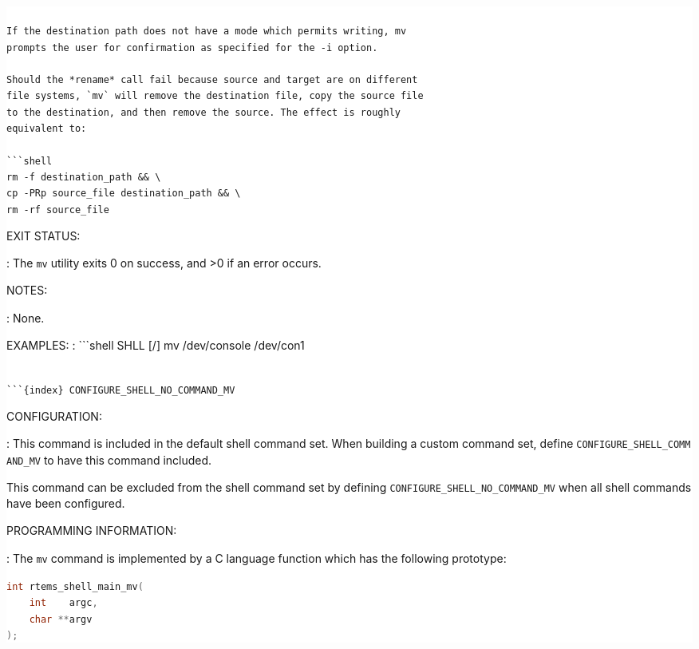   ```

  If the destination path does not have a mode which permits writing, mv
  prompts the user for confirmation as specified for the -i option.

  Should the *rename* call fail because source and target are on different
  file systems, `mv` will remove the destination file, copy the source file
  to the destination, and then remove the source. The effect is roughly
  equivalent to:

  ```shell
  rm -f destination_path && \
  cp -PRp source_file destination_path && \
  rm -rf source_file
  ```

EXIT STATUS:

: The `mv` utility exits 0 on success, and >0 if an error occurs.

NOTES:

: None.

EXAMPLES:
: ```shell
  SHLL [/] mv /dev/console /dev/con1
  ```

```{index} CONFIGURE_SHELL_NO_COMMAND_MV
```

```{index} CONFIGURE_SHELL_COMMAND_MV
```

CONFIGURATION:

: This command is included in the default shell command set. When building a
  custom command set, define `CONFIGURE_SHELL_COMMAND_MV` to have this
  command included.

  This command can be excluded from the shell command set by defining
  `CONFIGURE_SHELL_NO_COMMAND_MV` when all shell commands have been
  configured.

```{index} rtems_shell_main_mv
```

PROGRAMMING INFORMATION:

: The `mv` command is implemented by a C language function which has the
  following prototype:

  ```c
  int rtems_shell_main_mv(
      int    argc,
      char **argv
  );
  ```
